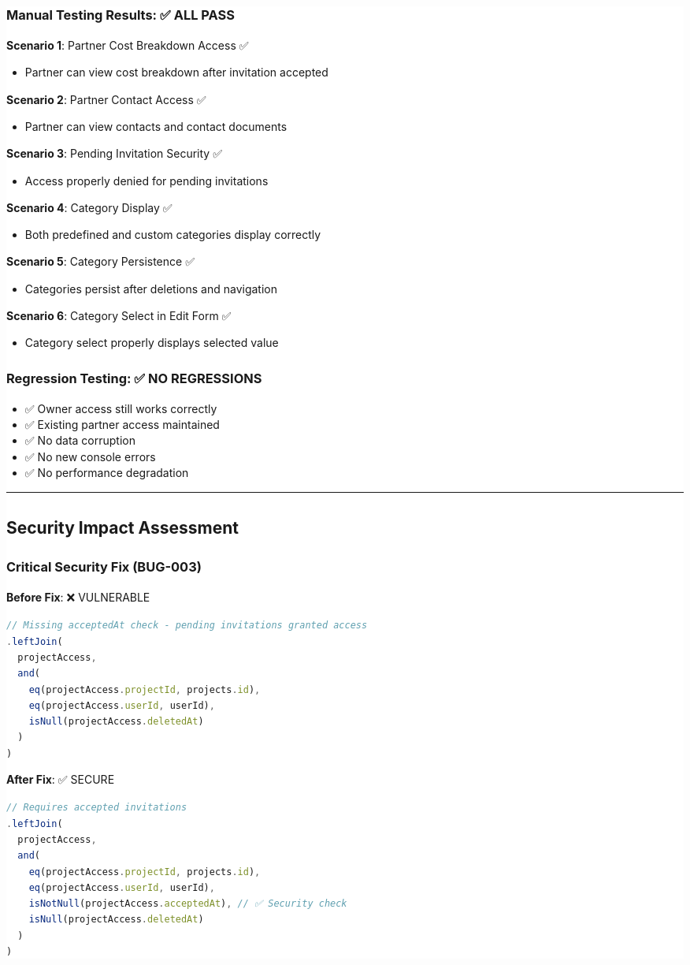 ### Manual Testing Results: ✅ ALL PASS

**Scenario 1**: Partner Cost Breakdown Access ✅

- Partner can view cost breakdown after invitation accepted

**Scenario 2**: Partner Contact Access ✅

- Partner can view contacts and contact documents

**Scenario 3**: Pending Invitation Security ✅

- Access properly denied for pending invitations

**Scenario 4**: Category Display ✅

- Both predefined and custom categories display correctly

**Scenario 5**: Category Persistence ✅

- Categories persist after deletions and navigation

**Scenario 6**: Category Select in Edit Form ✅

- Category select properly displays selected value

### Regression Testing: ✅ NO REGRESSIONS

- ✅ Owner access still works correctly
- ✅ Existing partner access maintained
- ✅ No data corruption
- ✅ No new console errors
- ✅ No performance degradation

---

## Security Impact Assessment

### Critical Security Fix (BUG-003)

**Before Fix**: ❌ VULNERABLE

```typescript
// Missing acceptedAt check - pending invitations granted access
.leftJoin(
  projectAccess,
  and(
    eq(projectAccess.projectId, projects.id),
    eq(projectAccess.userId, userId),
    isNull(projectAccess.deletedAt)
  )
)
```

**After Fix**: ✅ SECURE

```typescript
// Requires accepted invitations
.leftJoin(
  projectAccess,
  and(
    eq(projectAccess.projectId, projects.id),
    eq(projectAccess.userId, userId),
    isNotNull(projectAccess.acceptedAt), // ✅ Security check
    isNull(projectAccess.deletedAt)
  )
)
```
